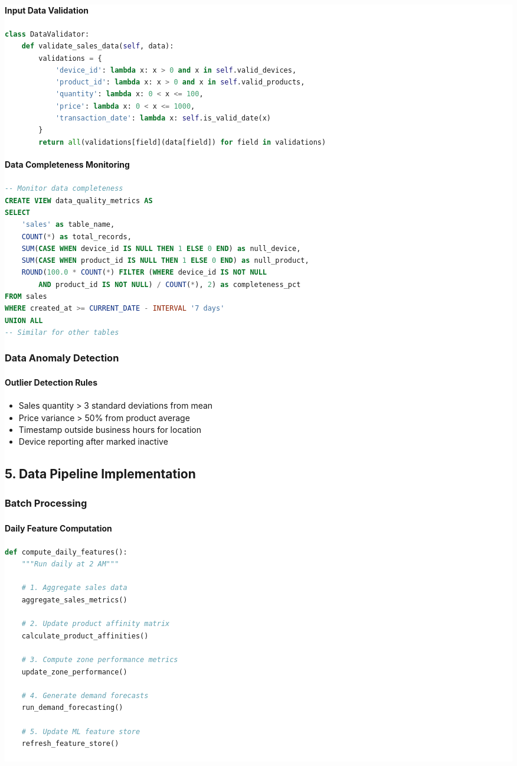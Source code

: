 #### Input Data Validation
```python
class DataValidator:
    def validate_sales_data(self, data):
        validations = {
            'device_id': lambda x: x > 0 and x in self.valid_devices,
            'product_id': lambda x: x > 0 and x in self.valid_products,
            'quantity': lambda x: 0 < x <= 100,
            'price': lambda x: 0 < x <= 1000,
            'transaction_date': lambda x: self.is_valid_date(x)
        }
        return all(validations[field](data[field]) for field in validations)
```

#### Data Completeness Monitoring
```sql
-- Monitor data completeness
CREATE VIEW data_quality_metrics AS
SELECT 
    'sales' as table_name,
    COUNT(*) as total_records,
    SUM(CASE WHEN device_id IS NULL THEN 1 ELSE 0 END) as null_device,
    SUM(CASE WHEN product_id IS NULL THEN 1 ELSE 0 END) as null_product,
    ROUND(100.0 * COUNT(*) FILTER (WHERE device_id IS NOT NULL 
        AND product_id IS NOT NULL) / COUNT(*), 2) as completeness_pct
FROM sales
WHERE created_at >= CURRENT_DATE - INTERVAL '7 days'
UNION ALL
-- Similar for other tables
```

### Data Anomaly Detection

#### Outlier Detection Rules
- Sales quantity > 3 standard deviations from mean
- Price variance > 50% from product average
- Timestamp outside business hours for location
- Device reporting after marked inactive

## 5. Data Pipeline Implementation

### Batch Processing

#### Daily Feature Computation
```python
def compute_daily_features():
    """Run daily at 2 AM"""
    
    # 1. Aggregate sales data
    aggregate_sales_metrics()
    
    # 2. Update product affinity matrix
    calculate_product_affinities()
    
    # 3. Compute zone performance metrics
    update_zone_performance()
    
    # 4. Generate demand forecasts
    run_demand_forecasting()
    
    # 5. Update ML feature store
    refresh_feature_store()
    
```